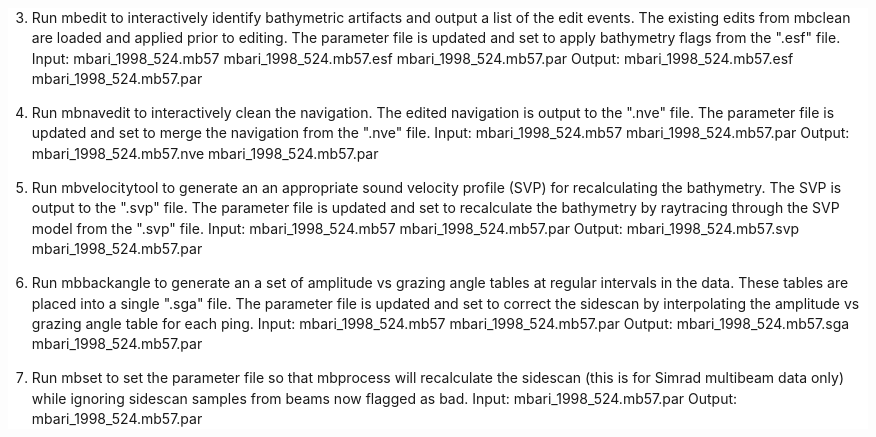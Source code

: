    3) Run mbedit to interactively
      identify bathymetric artifacts
      and output a list of the edit events.
      The existing edits from mbclean
      are loaded and applied prior to editing.
      The parameter file is updated and
      set to apply bathymetry flags from
      the ".esf" file.
	  Input:  mbari_1998_524.mb57
		  mbari_1998_524.mb57.esf
		  mbari_1998_524.mb57.par
	  Output: mbari_1998_524.mb57.esf
		  mbari_1998_524.mb57.par

   4) Run mbnavedit to interactively
      clean the navigation. The edited
      navigation is output to the ".nve" file.
      The parameter file is updated and
      set to merge the navigation from
      the ".nve" file.
	  Input:  mbari_1998_524.mb57
		  mbari_1998_524.mb57.par
	  Output: mbari_1998_524.mb57.nve
		  mbari_1998_524.mb57.par

   5) Run mbvelocitytool to generate an
      an appropriate sound velocity profile
      (SVP) for recalculating the bathymetry.
      The SVP is output to the ".svp" file.
      The parameter file is updated and
      set to recalculate the bathymetry by
      raytracing through the SVP model from
      the ".svp" file.
	  Input:  mbari_1998_524.mb57
		  mbari_1998_524.mb57.par
	  Output: mbari_1998_524.mb57.svp
		  mbari_1998_524.mb57.par

   6) Run mbbackangle to generate an
      a set of amplitude vs grazing angle
      tables at regular intervals in the
      data. These tables are placed into
      a single ".sga" file. The parameter
      file is updated and set to correct
      the sidescan by interpolating the
      amplitude vs grazing angle table for
      each ping.
	  Input:  mbari_1998_524.mb57
		  mbari_1998_524.mb57.par
	  Output: mbari_1998_524.mb57.sga
		  mbari_1998_524.mb57.par

   7) Run mbset to set the parameter file
      so that mbprocess will recalculate
      the sidescan (this is for Simrad
      multibeam data only) while ignoring
      sidescan samples from beams now flagged
      as bad.
	  Input:  mbari_1998_524.mb57.par
	  Output: mbari_1998_524.mb57.par
